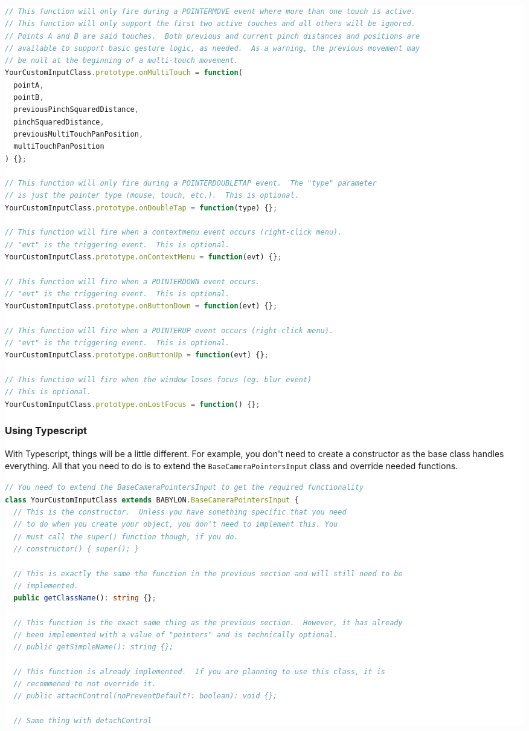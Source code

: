 ```javascript
// This function will only fire during a POINTERMOVE event where more than one touch is active.
// This function will only support the first two active touches and all others will be ignored.
// Points A and B are said touches.  Both previous and current pinch distances and positions are
// available to support basic gesture logic, as needed.  As a warning, the previous movement may
// be null at the beginning of a multi-touch movement.
YourCustomInputClass.prototype.onMultiTouch = function(
  pointA,
  pointB,
  previousPinchSquaredDistance,
  pinchSquaredDistance,
  previousMultiTouchPanPosition,
  multiTouchPanPosition
) {};

// This function will only fire during a POINTERDOUBLETAP event.  The "type" parameter
// is just the pointer type (mouse, touch, etc.).  This is optional.
YourCustomInputClass.prototype.onDoubleTap = function(type) {};

// This function will fire when a contextmenu event occurs (right-click menu).
// "evt" is the triggering event.  This is optional.
YourCustomInputClass.prototype.onContextMenu = function(evt) {};

// This function will fire when a POINTERDOWN event occurs.
// "evt" is the triggering event.  This is optional.
YourCustomInputClass.prototype.onButtonDown = function(evt) {};

// This function will fire when a POINTERUP event occurs (right-click menu).
// "evt" is the triggering event.  This is optional.
YourCustomInputClass.prototype.onButtonUp = function(evt) {};

// This function will fire when the window loses focus (eg. blur event)
// This is optional.
YourCustomInputClass.prototype.onLostFocus = function() {};
```

<Playground id="#73ATC0#10" title="FreeCameraPointersInput (JS) Example" description="A simple Javascript example of customizing camera inputs to combine touch and mouse." />

### Using Typescript
With Typescript, things will be a little different.  For example, you don't need to create a constructor as the base class handles everything.  All that you need to do is to extend the `BaseCameraPointersInput` class and override needed functions.

```typescript
// You need to extend the BaseCameraPointersInput to get the required functionality
class YourCustomInputClass extends BABYLON.BaseCameraPointersInput {
  // This is the constructor.  Unless you have something specific that you need
  // to do when you create your object, you don't need to implement this. You
  // must call the super() function though, if you do.
  // constructor() { super(); }

  // This is exactly the same the function in the previous section and will still need to be
  // implemented.
  public getClassName(): string {};

  // This function is the exact same thing as the previous section.  However, it has already
  // been implemented with a value of "pointers" and is technically optional.
  // public getSimpleName(): string {};

  // This function is already implemented.  If you are planning to use this class, it is 
  // recommened to not override it.
  // public attachControl(noPreventDefault?: boolean): void {};

  // Same thing with detachControl
```